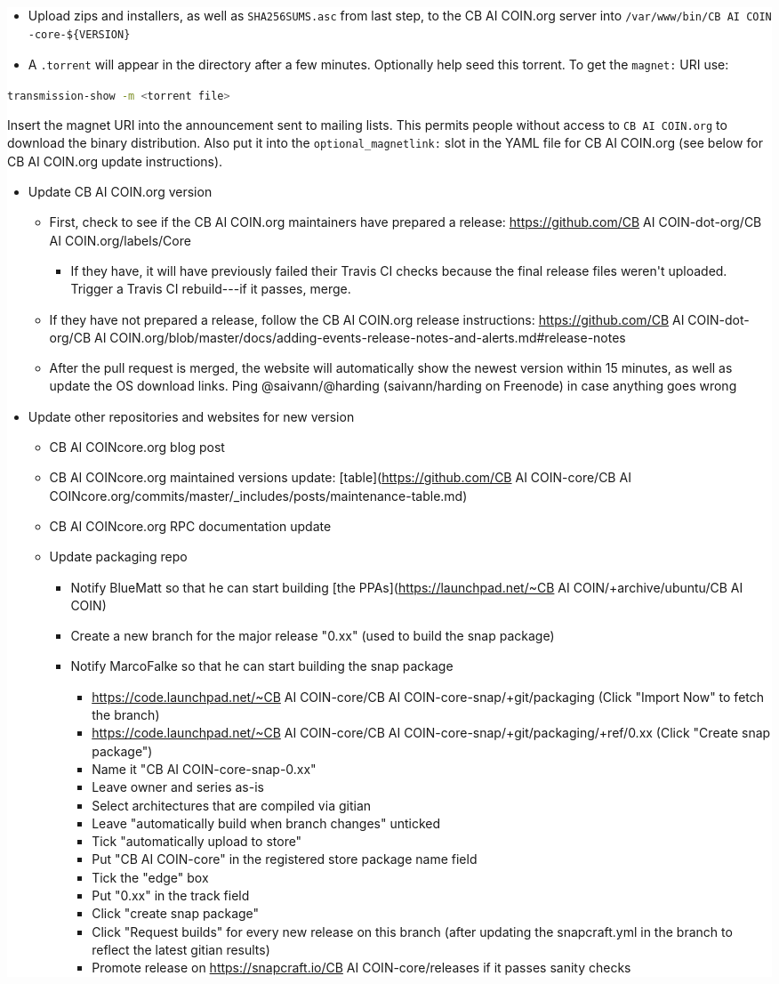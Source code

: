 - Upload zips and installers, as well as `SHA256SUMS.asc` from last step, to the CB AI COIN.org server
  into `/var/www/bin/CB AI COIN-core-${VERSION}`

- A `.torrent` will appear in the directory after a few minutes. Optionally help seed this torrent. To get the `magnet:` URI use:
```bash
transmission-show -m <torrent file>
```
Insert the magnet URI into the announcement sent to mailing lists. This permits
people without access to `CB AI COIN.org` to download the binary distribution.
Also put it into the `optional_magnetlink:` slot in the YAML file for
CB AI COIN.org (see below for CB AI COIN.org update instructions).

- Update CB AI COIN.org version

  - First, check to see if the CB AI COIN.org maintainers have prepared a
    release: https://github.com/CB AI COIN-dot-org/CB AI COIN.org/labels/Core

      - If they have, it will have previously failed their Travis CI
        checks because the final release files weren't uploaded.
        Trigger a Travis CI rebuild---if it passes, merge.

  - If they have not prepared a release, follow the CB AI COIN.org release
    instructions: https://github.com/CB AI COIN-dot-org/CB AI COIN.org/blob/master/docs/adding-events-release-notes-and-alerts.md#release-notes

  - After the pull request is merged, the website will automatically show the newest version within 15 minutes, as well
    as update the OS download links. Ping @saivann/@harding (saivann/harding on Freenode) in case anything goes wrong

- Update other repositories and websites for new version

  - CB AI COINcore.org blog post

  - CB AI COINcore.org maintained versions update:
    [table](https://github.com/CB AI COIN-core/CB AI COINcore.org/commits/master/_includes/posts/maintenance-table.md)

  - CB AI COINcore.org RPC documentation update

  - Update packaging repo

      - Notify BlueMatt so that he can start building [the PPAs](https://launchpad.net/~CB AI COIN/+archive/ubuntu/CB AI COIN)

      - Create a new branch for the major release "0.xx" (used to build the snap package)

      - Notify MarcoFalke so that he can start building the snap package

        - https://code.launchpad.net/~CB AI COIN-core/CB AI COIN-core-snap/+git/packaging (Click "Import Now" to fetch the branch)
        - https://code.launchpad.net/~CB AI COIN-core/CB AI COIN-core-snap/+git/packaging/+ref/0.xx (Click "Create snap package")
        - Name it "CB AI COIN-core-snap-0.xx"
        - Leave owner and series as-is
        - Select architectures that are compiled via gitian
        - Leave "automatically build when branch changes" unticked
        - Tick "automatically upload to store"
        - Put "CB AI COIN-core" in the registered store package name field
        - Tick the "edge" box
        - Put "0.xx" in the track field
        - Click "create snap package"
        - Click "Request builds" for every new release on this branch (after updating the snapcraft.yml in the branch to reflect the latest gitian results)
        - Promote release on https://snapcraft.io/CB AI COIN-core/releases if it passes sanity checks
